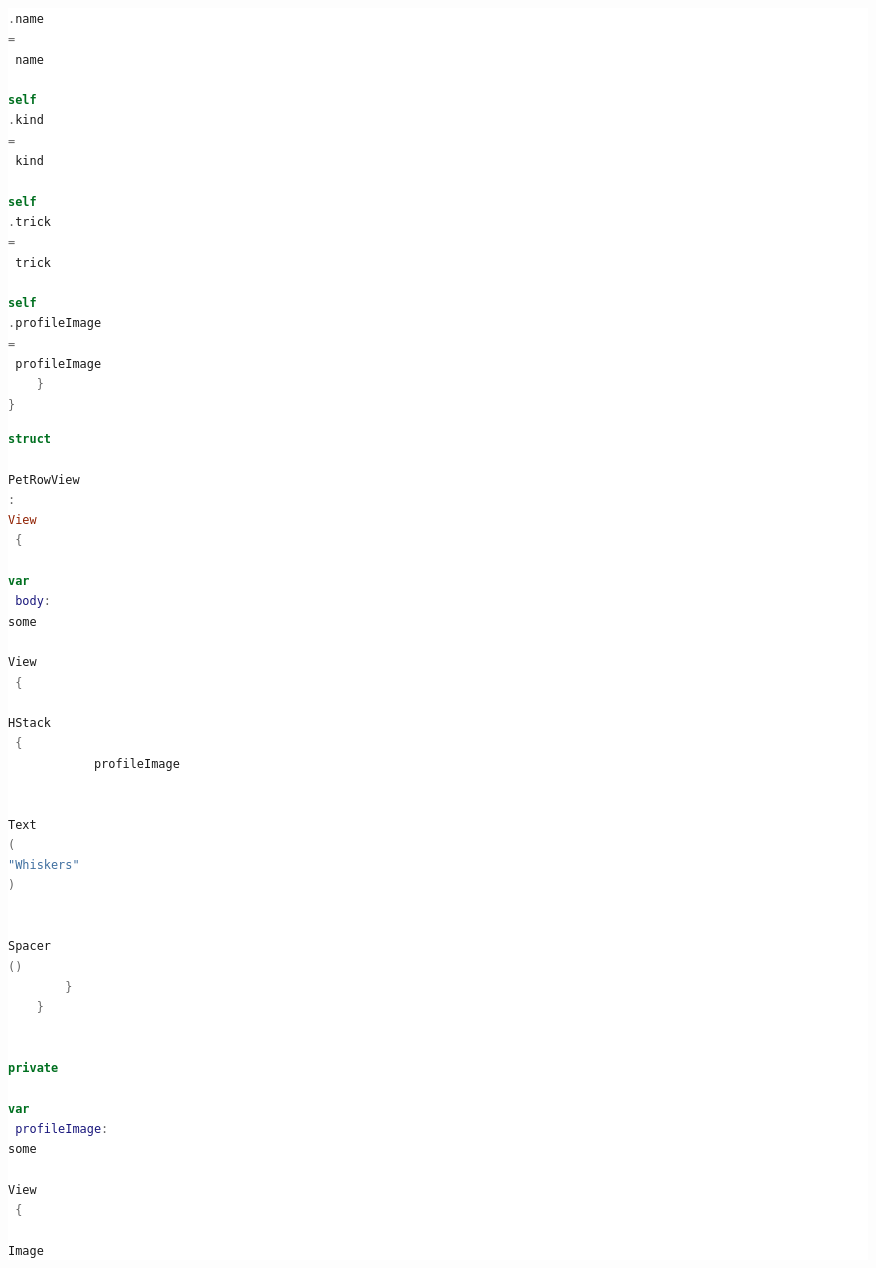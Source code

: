 ```swift
.name 
=
 name
        
self
.kind 
=
 kind
        
self
.trick 
=
 trick
        
self
.profileImage 
=
 profileImage
    }
}
```

```swift
struct
 
PetRowView
: 
View
 {
    
var
 body: 
some
 
View
 {
        
HStack
 {
            profileImage

            
Text
(
"Whiskers"
)

            
Spacer
()
        }
    }

    
private
 
var
 profileImage: 
some
 
View
 {
        
Image
```